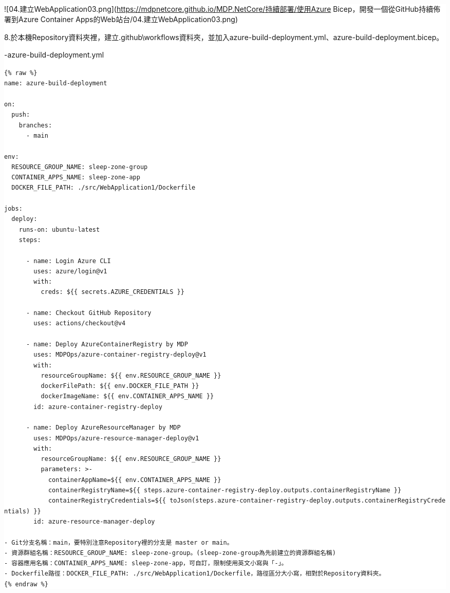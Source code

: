 ![04.建立WebApplication03.png](https://mdpnetcore.github.io/MDP.NetCore/持續部署/使用Azure Bicep，開發一個從GitHub持續佈署到Azure Container Apps的Web站台/04.建立WebApplication03.png)

8.於本機Repository資料夾裡，建立.github\workflows資料夾，並加入azure-build-deployment.yml、azure-build-deployment.bicep。

-azure-build-deployment.yml

```
{% raw %}
name: azure-build-deployment

on:
  push:
    branches:
      - main

env:
  RESOURCE_GROUP_NAME: sleep-zone-group
  CONTAINER_APPS_NAME: sleep-zone-app 
  DOCKER_FILE_PATH: ./src/WebApplication1/Dockerfile

jobs:
  deploy:
    runs-on: ubuntu-latest
    steps:  

      - name: Login Azure CLI
        uses: azure/login@v1
        with:
          creds: ${{ secrets.AZURE_CREDENTIALS }}

      - name: Checkout GitHub Repository  
        uses: actions/checkout@v4

      - name: Deploy AzureContainerRegistry by MDP
        uses: MDPOps/azure-container-registry-deploy@v1
        with:
          resourceGroupName: ${{ env.RESOURCE_GROUP_NAME }}
          dockerFilePath: ${{ env.DOCKER_FILE_PATH }}
          dockerImageName: ${{ env.CONTAINER_APPS_NAME }}
        id: azure-container-registry-deploy

      - name: Deploy AzureResourceManager by MDP
        uses: MDPOps/azure-resource-manager-deploy@v1
        with:
          resourceGroupName: ${{ env.RESOURCE_GROUP_NAME }}
          parameters: >-
            containerAppName=${{ env.CONTAINER_APPS_NAME }}
            containerRegistryName=${{ steps.azure-container-registry-deploy.outputs.containerRegistryName }}
            containerRegistryCredentials=${{ toJson(steps.azure-container-registry-deploy.outputs.containerRegistryCredentials) }}
        id: azure-resource-manager-deploy           
    
- Git分支名稱：main，要特別注意Repository裡的分支是 master or main。
- 資源群組名稱：RESOURCE_GROUP_NAME: sleep-zone-group。(sleep-zone-group為先前建立的資源群組名稱)
- 容器應用名稱：CONTAINER_APPS_NAME: sleep-zone-app，可自訂，限制使用英文小寫與「-」。
- Dockerfile路徑：DOCKER_FILE_PATH: ./src/WebApplication1/Dockerfile，路徑區分大小寫，相對於Repository資料夾。
{% endraw %}
```
